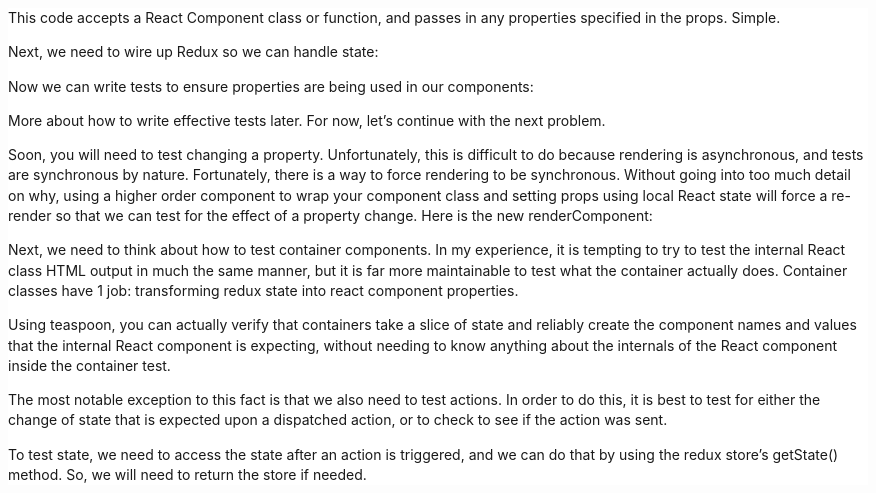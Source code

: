 <iframe width="700" height="250" src="/media/b703dd79856446523ab8e742ed0ffb2b?postId=dedebcbd78dd" data-media-id="b703dd79856446523ab8e742ed0ffb2b" allowfullscreen="" frameborder="0"></iframe>





This code accepts a React Component class or function, and passes in any properties specified in the props. Simple.

Next, we need to wire up Redux so we can handle state:





<iframe width="700" height="250" src="/media/6654875fccf5e3116c7e6056809df7eb?postId=dedebcbd78dd" data-media-id="6654875fccf5e3116c7e6056809df7eb" allowfullscreen="" frameborder="0"></iframe>





Now we can write tests to ensure properties are being used in our components:





<iframe width="700" height="250" src="/media/e5cde3397461a6224a188ad0cb140700?postId=dedebcbd78dd" data-media-id="e5cde3397461a6224a188ad0cb140700" allowfullscreen="" frameborder="0"></iframe>





More about how to write effective tests later. For now, let’s continue with the next problem.

Soon, you will need to test changing a property. Unfortunately, this is difficult to do because rendering is asynchronous, and tests are synchronous by nature. Fortunately, there is a way to force rendering to be synchronous. Without going into too much detail on why, using a higher order component to wrap your component class and setting props using local React state will force a re-render so that we can test for the effect of a property change. Here is the new renderComponent:





<iframe width="700" height="250" src="/media/09d6c81e2653bed58401ffc918bef2ab?postId=dedebcbd78dd" data-media-id="09d6c81e2653bed58401ffc918bef2ab" allowfullscreen="" frameborder="0"></iframe>





Next, we need to think about how to test container components. In my experience, it is tempting to try to test the internal React class HTML output in much the same manner, but it is far more maintainable to test what the container actually does. Container classes have 1 job: transforming redux state into react component properties.

Using teaspoon, you can actually verify that containers take a slice of state and reliably create the component names and values that the internal React component is expecting, without needing to know anything about the internals of the React component inside the container test.

The most notable exception to this fact is that we also need to test actions. In order to do this, it is best to test for either the change of state that is expected upon a dispatched action, or to check to see if the action was sent.

To test state, we need to access the state after an action is triggered, and we can do that by using the redux store’s getState() method. So, we will need to return the store if needed.
